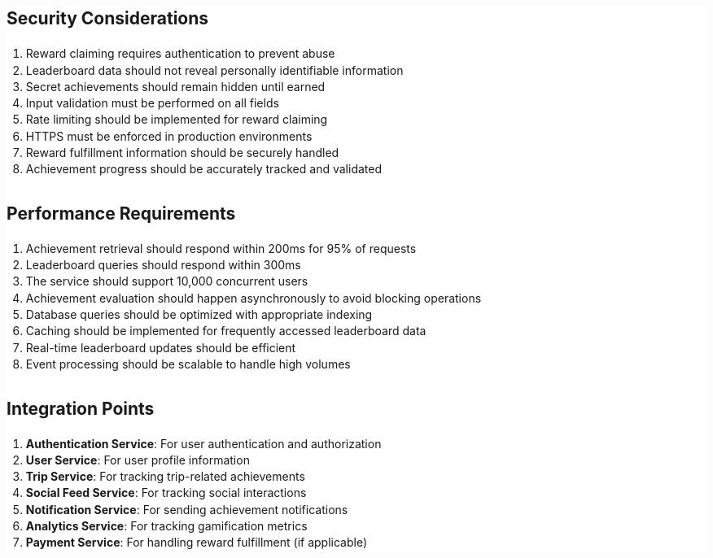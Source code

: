 
## Security Considerations
1. Reward claiming requires authentication to prevent abuse
2. Leaderboard data should not reveal personally identifiable information
3. Secret achievements should remain hidden until earned
4. Input validation must be performed on all fields
5. Rate limiting should be implemented for reward claiming
6. HTTPS must be enforced in production environments
7. Reward fulfillment information should be securely handled
8. Achievement progress should be accurately tracked and validated

## Performance Requirements
1. Achievement retrieval should respond within 200ms for 95% of requests
2. Leaderboard queries should respond within 300ms
3. The service should support 10,000 concurrent users
4. Achievement evaluation should happen asynchronously to avoid blocking operations
5. Database queries should be optimized with appropriate indexing
6. Caching should be implemented for frequently accessed leaderboard data
7. Real-time leaderboard updates should be efficient
8. Event processing should be scalable to handle high volumes

## Integration Points
1. **Authentication Service**: For user authentication and authorization
2. **User Service**: For user profile information
3. **Trip Service**: For tracking trip-related achievements
4. **Social Feed Service**: For tracking social interactions
5. **Notification Service**: For sending achievement notifications
6. **Analytics Service**: For tracking gamification metrics
7. **Payment Service**: For handling reward fulfillment (if applicable)